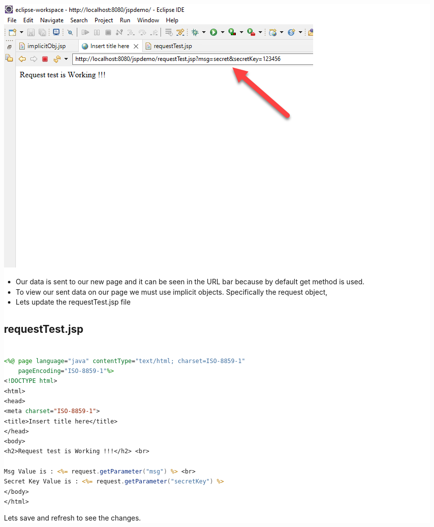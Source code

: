 ![image](screenshots/Jsp/jsp_18.png)
* Our data is sent to our new page and it can be seen in the URL bar because by default get method is used.
* To view our sent data on our page we must use implicit objects. Specifically the request object,
* Lets update the requestTest.jsp file




## requestTest.jsp
```jsp

<%@ page language="java" contentType="text/html; charset=ISO-8859-1"
    pageEncoding="ISO-8859-1"%>
<!DOCTYPE html>
<html>
<head>
<meta charset="ISO-8859-1">
<title>Insert title here</title>
</head>
<body>
<h2>Request test is Working !!!</h2> <br>

Msg Value is : <%= request.getParameter("msg") %> <br>
Secret Key Value is : <%= request.getParameter("secretKey") %>
</body>
</html>
```
Lets save and refresh to see the changes.